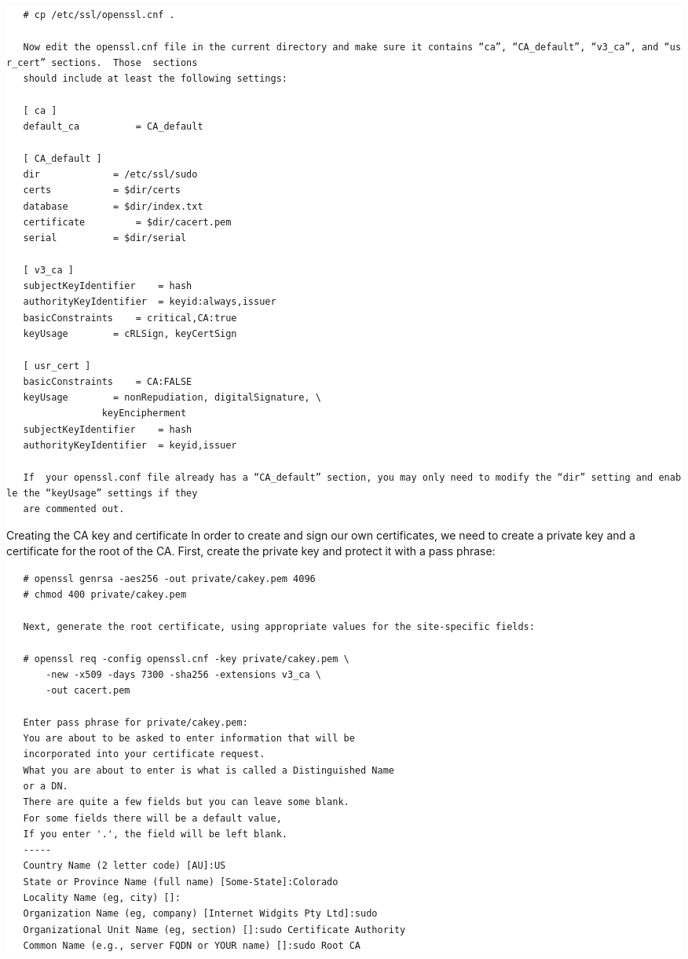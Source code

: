 	   # cp /etc/ssl/openssl.cnf .

       Now edit the openssl.cnf file in the current directory and make sure it contains “ca”, “CA_default”, “v3_ca”, and “usr_cert” sections.  Those  sections
       should include at least the following settings:

	   [ ca ]
	   default_ca		   = CA_default

	   [ CA_default ]
	   dir			   = /etc/ssl/sudo
	   certs		   = $dir/certs
	   database		   = $dir/index.txt
	   certificate		   = $dir/cacert.pem
	   serial		   = $dir/serial

	   [ v3_ca ]
	   subjectKeyIdentifier	   = hash
	   authorityKeyIdentifier  = keyid:always,issuer
	   basicConstraints	   = critical,CA:true
	   keyUsage		   = cRLSign, keyCertSign

	   [ usr_cert ]
	   basicConstraints	   = CA:FALSE
	   keyUsage		   = nonRepudiation, digitalSignature, \
				     keyEncipherment
	   subjectKeyIdentifier	   = hash
	   authorityKeyIdentifier  = keyid,issuer

       If  your openssl.conf file already has a “CA_default” section, you may only need to modify the “dir” setting and enable the “keyUsage” settings if they
       are commented out.

   Creating the CA key and certificate
       In order to create and sign our own certificates, we need to create a private key and a certificate for the root of the CA.  First, create the  private
       key and protect it with a pass phrase:

	   # openssl genrsa -aes256 -out private/cakey.pem 4096
	   # chmod 400 private/cakey.pem

       Next, generate the root certificate, using appropriate values for the site-specific fields:

	   # openssl req -config openssl.cnf -key private/cakey.pem \
	       -new -x509 -days 7300 -sha256 -extensions v3_ca \
	       -out cacert.pem

	   Enter pass phrase for private/cakey.pem:
	   You are about to be asked to enter information that will be
	   incorporated into your certificate request.
	   What you are about to enter is what is called a Distinguished Name
	   or a DN.
	   There are quite a few fields but you can leave some blank.
	   For some fields there will be a default value,
	   If you enter '.', the field will be left blank.
	   -----
	   Country Name (2 letter code) [AU]:US
	   State or Province Name (full name) [Some-State]:Colorado
	   Locality Name (eg, city) []:
	   Organization Name (eg, company) [Internet Widgits Pty Ltd]:sudo
	   Organizational Unit Name (eg, section) []:sudo Certificate Authority
	   Common Name (e.g., server FQDN or YOUR name) []:sudo Root CA